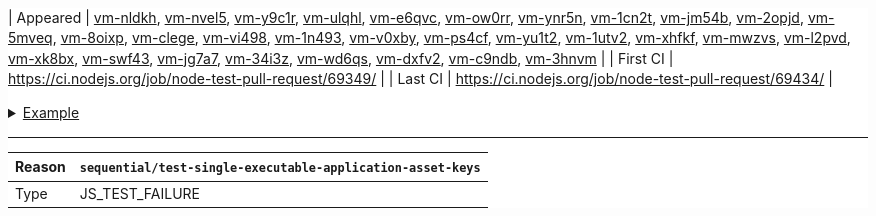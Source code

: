 | Appeared | [vm-nldkh](https://ci.nodejs.org/job/node-test-commit-osx/nodes=macos15-x64/67012/console), [vm-nvel5](https://ci.nodejs.org/job/node-test-commit-osx/nodes=macos15-x64/67009/console), [vm-y9c1r](https://ci.nodejs.org/job/node-test-commit-osx/nodes=macos15-x64/67005/console), [vm-ulqhl](https://ci.nodejs.org/job/node-test-commit-osx/nodes=macos15-x64/67004/console), [vm-e6qvc](https://ci.nodejs.org/job/node-test-commit-osx/nodes=macos15-x64/66986/console), [vm-ow0rr](https://ci.nodejs.org/job/node-test-commit-osx/nodes=macos15-x64/66981/console), [vm-ynr5n](https://ci.nodejs.org/job/node-test-commit-osx/nodes=macos15-x64/66980/console), [vm-1cn2t](https://ci.nodejs.org/job/node-test-commit-osx/nodes=macos15-x64/66979/console), [vm-jm54b](https://ci.nodejs.org/job/node-test-commit-osx/nodes=macos15-x64/66974/console), [vm-2opjd](https://ci.nodejs.org/job/node-test-commit-osx/nodes=macos15-x64/66973/console), [vm-5mveq](https://ci.nodejs.org/job/node-test-commit-osx/nodes=macos15-x64/66969/console), [vm-8oixp](https://ci.nodejs.org/job/node-test-commit-osx/nodes=macos15-x64/66968/console), [vm-clege](https://ci.nodejs.org/job/node-test-commit-osx/nodes=macos15-x64/66967/console), [vm-vi498](https://ci.nodejs.org/job/node-test-commit-osx/nodes=macos15-x64/66966/console), [vm-1n493](https://ci.nodejs.org/job/node-test-commit-osx/nodes=macos15-x64/66961/console), [vm-v0xby](https://ci.nodejs.org/job/node-test-commit-osx/nodes=macos15-x64/66960/console), [vm-ps4cf](https://ci.nodejs.org/job/node-test-commit-osx/nodes=macos15-x64/66957/console), [vm-yu1t2](https://ci.nodejs.org/job/node-test-commit-osx/nodes=macos15-x64/66956/console), [vm-1utv2](https://ci.nodejs.org/job/node-test-commit-osx/nodes=macos15-x64/66949/console), [vm-xhfkf](https://ci.nodejs.org/job/node-test-commit-osx/nodes=macos15-x64/66947/console), [vm-mwzvs](https://ci.nodejs.org/job/node-test-commit-osx/nodes=macos15-x64/66944/console), [vm-l2pvd](https://ci.nodejs.org/job/node-test-commit-osx/nodes=macos15-x64/66937/console), [vm-xk8bx](https://ci.nodejs.org/job/node-test-commit-osx/nodes=macos15-x64/66936/console), [vm-swf43](https://ci.nodejs.org/job/node-test-commit-osx/nodes=macos15-x64/66930/console), [vm-jg7a7](https://ci.nodejs.org/job/node-test-commit-osx/nodes=macos15-x64/66924/console), [vm-34i3z](https://ci.nodejs.org/job/node-test-commit-osx/nodes=macos15-x64/66923/console), [vm-wd6qs](https://ci.nodejs.org/job/node-test-commit-osx/nodes=macos15-x64/66922/console), [vm-dxfv2](https://ci.nodejs.org/job/node-test-commit-osx/nodes=macos15-x64/66920/console), [vm-c9ndb](https://ci.nodejs.org/job/node-test-commit-osx/nodes=macos15-x64/66919/console), [vm-3hnvm](https://ci.nodejs.org/job/node-test-commit-osx/nodes=osx13-x64/66913/console) |
| First CI | https://ci.nodejs.org/job/node-test-pull-request/69349/ |
| Last CI | https://ci.nodejs.org/job/node-test-pull-request/69434/ |

<details><summary><a href="https://ci.nodejs.org/job/node-test-commit-osx/nodes=macos15-x64/67012/console">Example</a></summary></details>

-------

| Reason | <code>sequential/test-single-executable-application-asset-keys</code> |
| - | :- |
| Type | JS_TEST_FAILURE |